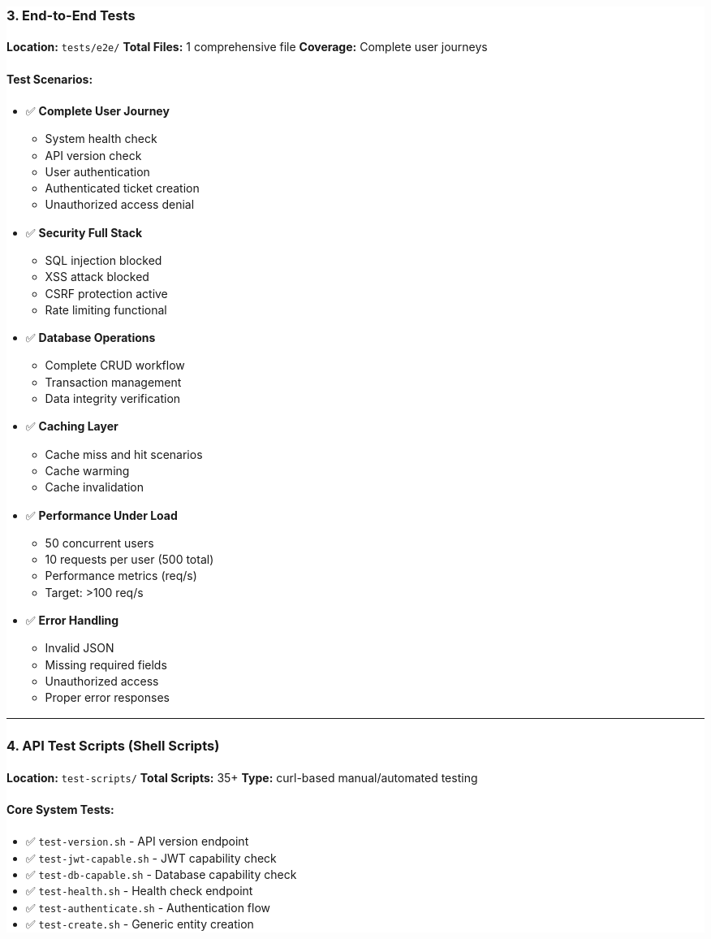 ### 3. End-to-End Tests

**Location:** `tests/e2e/`
**Total Files:** 1 comprehensive file
**Coverage:** Complete user journeys

#### Test Scenarios:
- ✅ **Complete User Journey**
  - System health check
  - API version check
  - User authentication
  - Authenticated ticket creation
  - Unauthorized access denial

- ✅ **Security Full Stack**
  - SQL injection blocked
  - XSS attack blocked
  - CSRF protection active
  - Rate limiting functional

- ✅ **Database Operations**
  - Complete CRUD workflow
  - Transaction management
  - Data integrity verification

- ✅ **Caching Layer**
  - Cache miss and hit scenarios
  - Cache warming
  - Cache invalidation

- ✅ **Performance Under Load**
  - 50 concurrent users
  - 10 requests per user (500 total)
  - Performance metrics (req/s)
  - Target: >100 req/s

- ✅ **Error Handling**
  - Invalid JSON
  - Missing required fields
  - Unauthorized access
  - Proper error responses

---

### 4. API Test Scripts (Shell Scripts)

**Location:** `test-scripts/`
**Total Scripts:** 35+
**Type:** curl-based manual/automated testing

#### Core System Tests:
- ✅ `test-version.sh` - API version endpoint
- ✅ `test-jwt-capable.sh` - JWT capability check
- ✅ `test-db-capable.sh` - Database capability check
- ✅ `test-health.sh` - Health check endpoint
- ✅ `test-authenticate.sh` - Authentication flow
- ✅ `test-create.sh` - Generic entity creation
